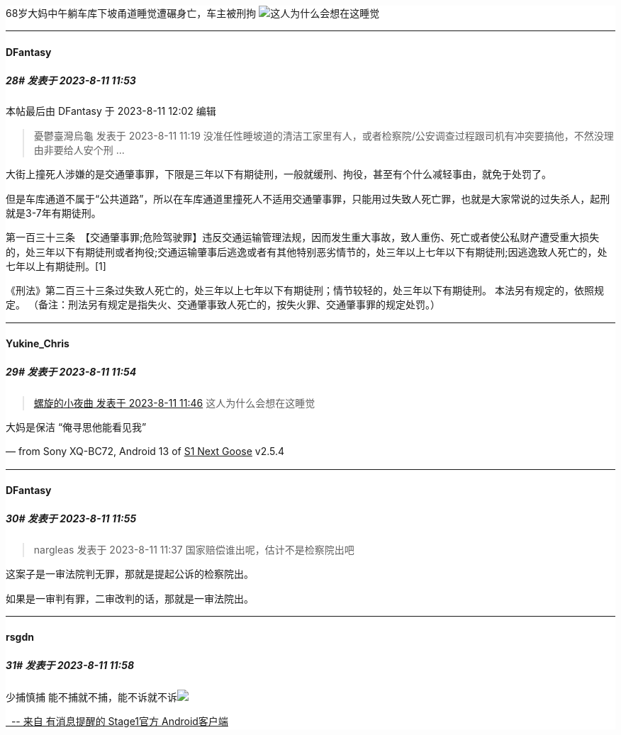 68岁大妈中午躺车库下坡甬道睡觉遭碾身亡，车主被刑拘</blockquote>
<img src="https://static.saraba1st.com/image/smiley/face2017/108.png" referrerpolicy="no-referrer">这人为什么会想在这睡觉

*****

####  DFantasy  
##### 28#       发表于 2023-8-11 11:53

 本帖最后由 DFantasy 于 2023-8-11 12:02 编辑 
<blockquote>憂鬱臺灣烏龜 发表于 2023-8-11 11:19
没准任性睡坡道的清洁工家里有人，或者检察院/公安调查过程跟司机有冲突要搞他，不然没理由非要给人安个刑 ...</blockquote>
大街上撞死人涉嫌的是交通肇事罪，下限是三年以下有期徒刑，一般就缓刑、拘役，甚至有个什么减轻事由，就免于处罚了。

但是车库通道不属于“公共道路”，所以在车库通道里撞死人不适用交通肇事罪，只能用过失致人死亡罪，也就是大家常说的过失杀人，起刑就是3-7年有期徒刑。

第一百三十三条　【交通肇事罪;危险驾驶罪】违反交通运输管理法规，因而发生重大事故，致人重伤、死亡或者使公私财产遭受重大损失的，处三年以下有期徒刑或者拘役;交通运输肇事后逃逸或者有其他特别恶劣情节的，处三年以上七年以下有期徒刑;因逃逸致人死亡的，处七年以上有期徒刑。[1]

《刑法》第二百三十三条过失致人死亡的，处三年以上七年以下有期徒刑；情节较轻的，处三年以下有期徒刑。 本法另有规定的，依照规定。 （备注：刑法另有规定是指失火、交通肇事致人死亡的，按失火罪、交通肇事罪的规定处罚。）

*****

####  Yukine_Chris  
##### 29#       发表于 2023-8-11 11:54

<blockquote><a href="httphttps://bbs.saraba1st.com/2b/forum.php?mod=redirect&amp;goto=findpost&amp;pid=61990025&amp;ptid=2147964" target="_blank">螺旋的小夜曲 发表于 2023-8-11 11:46</a>
这人为什么会想在这睡觉</blockquote>
大妈是保洁
“俺寻思他能看见我”

— from Sony XQ-BC72, Android 13 of [S1 Next Goose](https://pan.baidu.com/s/1mi43uRm) v2.5.4

*****

####  DFantasy  
##### 30#       发表于 2023-8-11 11:55

<blockquote>nargleas 发表于 2023-8-11 11:37
国家赔偿谁出呢，估计不是检察院出吧</blockquote>
这案子是一审法院判无罪，那就是提起公诉的检察院出。

如果是一审判有罪，二审改判的话，那就是一审法院出。


*****

####  rsgdn  
##### 31#       发表于 2023-8-11 11:58

少捕慎捕 能不捕就不捕，能不诉就不诉<img src="https://static.saraba1st.com/image/smiley/face2017/045.png" referrerpolicy="no-referrer">

[  -- 来自 有消息提醒的 Stage1官方 Android客户端](https://www.coolapk.com/apk/140634)
